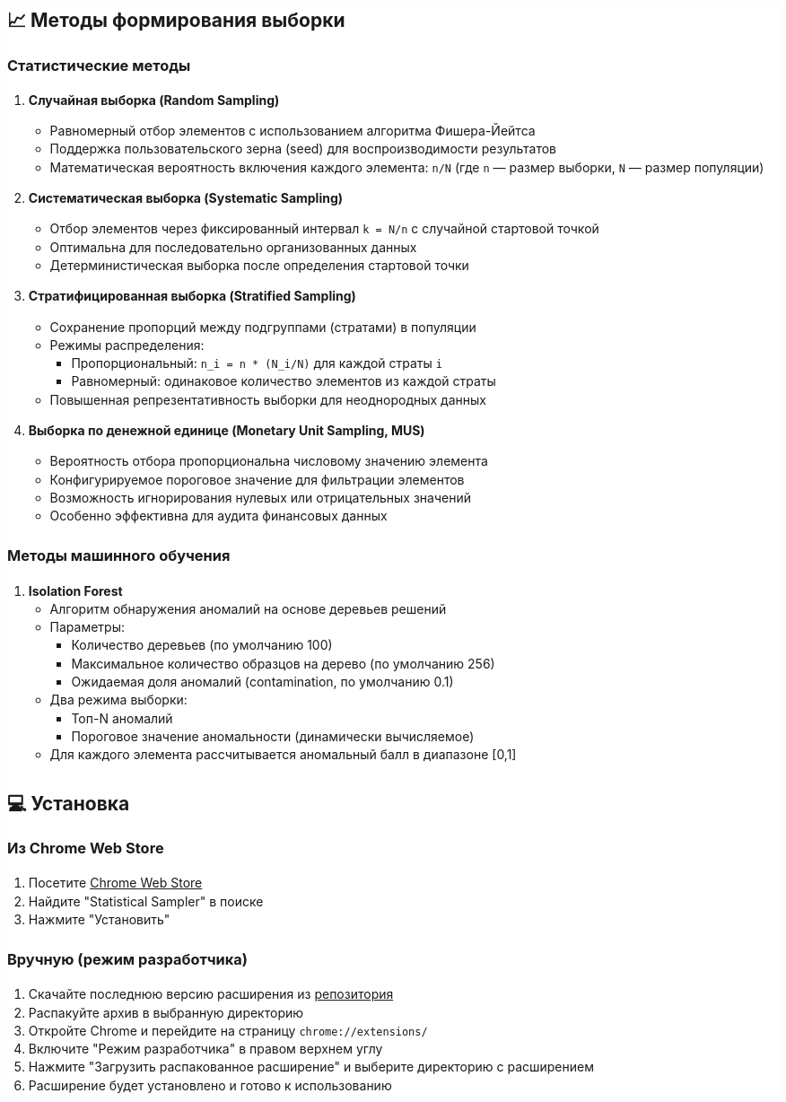 ## 📈 Методы формирования выборки

### Статистические методы

1. **Случайная выборка (Random Sampling)**
   - Равномерный отбор элементов с использованием алгоритма Фишера-Йейтса
   - Поддержка пользовательского зерна (seed) для воспроизводимости результатов
   - Математическая вероятность включения каждого элемента: `n/N` (где `n` — размер выборки, `N` — размер популяции)

2. **Систематическая выборка (Systematic Sampling)**
   - Отбор элементов через фиксированный интервал `k = N/n` с случайной стартовой точкой
   - Оптимальна для последовательно организованных данных
   - Детерминистическая выборка после определения стартовой точки

3. **Стратифицированная выборка (Stratified Sampling)**
   - Сохранение пропорций между подгруппами (стратами) в популяции
   - Режимы распределения:
     - Пропорциональный: `n_i = n * (N_i/N)` для каждой страты `i`
     - Равномерный: одинаковое количество элементов из каждой страты
   - Повышенная репрезентативность выборки для неоднородных данных

4. **Выборка по денежной единице (Monetary Unit Sampling, MUS)**
   - Вероятность отбора пропорциональна числовому значению элемента
   - Конфигурируемое пороговое значение для фильтрации элементов
   - Возможность игнорирования нулевых или отрицательных значений
   - Особенно эффективна для аудита финансовых данных

### Методы машинного обучения

1. **Isolation Forest**
   - Алгоритм обнаружения аномалий на основе деревьев решений
   - Параметры:
     - Количество деревьев (по умолчанию 100)
     - Максимальное количество образцов на дерево (по умолчанию 256)
     - Ожидаемая доля аномалий (contamination, по умолчанию 0.1)
   - Два режима выборки:
     - Топ-N аномалий
     - Пороговое значение аномальности (динамически вычисляемое)
   - Для каждого элемента рассчитывается аномальный балл в диапазоне [0,1]

## 💻 Установка

### Из Chrome Web Store
1. Посетите [Chrome Web Store](https://chrome.google.com/webstore/category/extensions)
2. Найдите "Statistical Sampler" в поиске
3. Нажмите "Установить"

### Вручную (режим разработчика)
1. Скачайте последнюю версию расширения из [репозитория](https://github.com/your-username/statistical-sampler/releases)
2. Распакуйте архив в выбранную директорию
3. Откройте Chrome и перейдите на страницу `chrome://extensions/`
4. Включите "Режим разработчика" в правом верхнем углу
5. Нажмите "Загрузить распакованное расширение" и выберите директорию с расширением
6. Расширение будет установлено и готово к использованию
